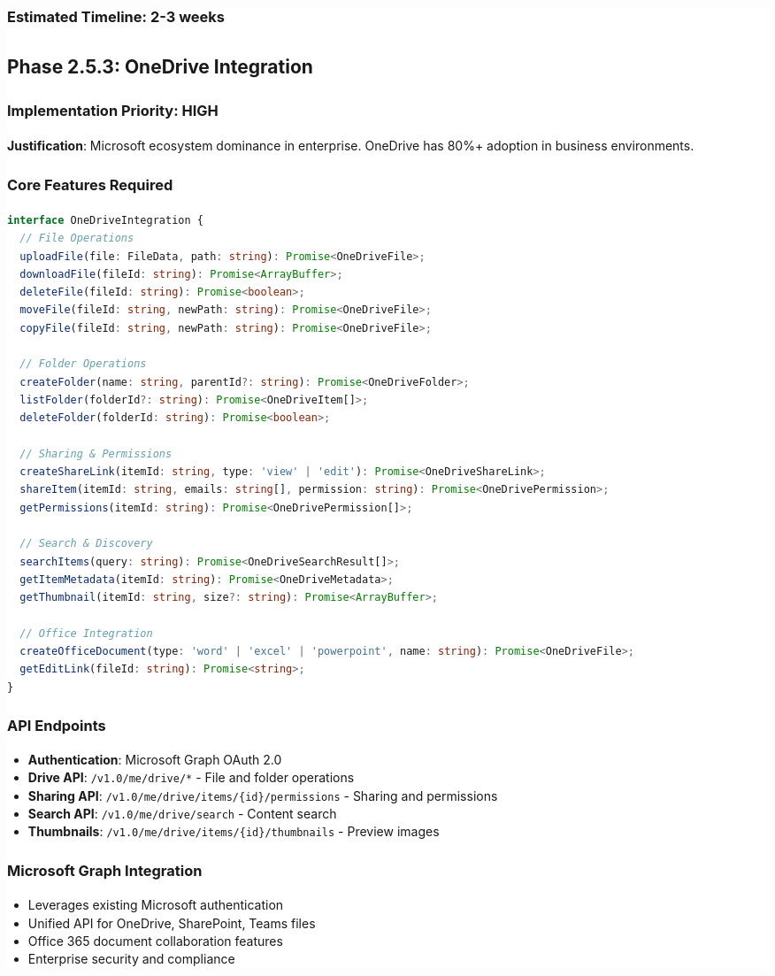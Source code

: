 ### Estimated Timeline: 2-3 weeks

## Phase 2.5.3: OneDrive Integration

### Implementation Priority: HIGH
**Justification**: Microsoft ecosystem dominance in enterprise. OneDrive has 80%+ adoption in business environments.

### Core Features Required
```typescript
interface OneDriveIntegration {
  // File Operations
  uploadFile(file: FileData, path: string): Promise<OneDriveFile>;
  downloadFile(fileId: string): Promise<ArrayBuffer>;
  deleteFile(fileId: string): Promise<boolean>;
  moveFile(fileId: string, newPath: string): Promise<OneDriveFile>;
  copyFile(fileId: string, newPath: string): Promise<OneDriveFile>;
  
  // Folder Operations
  createFolder(name: string, parentId?: string): Promise<OneDriveFolder>;
  listFolder(folderId?: string): Promise<OneDriveItem[]>;
  deleteFolder(folderId: string): Promise<boolean>;
  
  // Sharing & Permissions
  createShareLink(itemId: string, type: 'view' | 'edit'): Promise<OneDriveShareLink>;
  shareItem(itemId: string, emails: string[], permission: string): Promise<OneDrivePermission>;
  getPermissions(itemId: string): Promise<OneDrivePermission[]>;
  
  // Search & Discovery
  searchItems(query: string): Promise<OneDriveSearchResult[]>;
  getItemMetadata(itemId: string): Promise<OneDriveMetadata>;
  getThumbnail(itemId: string, size?: string): Promise<ArrayBuffer>;
  
  // Office Integration
  createOfficeDocument(type: 'word' | 'excel' | 'powerpoint', name: string): Promise<OneDriveFile>;
  getEditLink(fileId: string): Promise<string>;
}
```

### API Endpoints
- **Authentication**: Microsoft Graph OAuth 2.0
- **Drive API**: `/v1.0/me/drive/*` - File and folder operations
- **Sharing API**: `/v1.0/me/drive/items/{id}/permissions` - Sharing and permissions
- **Search API**: `/v1.0/me/drive/search` - Content search
- **Thumbnails**: `/v1.0/me/drive/items/{id}/thumbnails` - Preview images

### Microsoft Graph Integration
- Leverages existing Microsoft authentication
- Unified API for OneDrive, SharePoint, Teams files
- Office 365 document collaboration features
- Enterprise security and compliance
